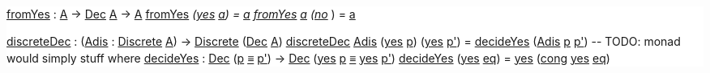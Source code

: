 <a id="fromYes"></a><a id="673" href="Cubical.Relation.Nullary.html#673" class="Function">fromYes</a> <a id="681" class="Symbol">:</a> <a id="683" href="Cubical.Relation.Nullary.html#189" class="Generalizable">A</a> <a id="685" class="Symbol">→</a> <a id="687" href="Cubical.Relation.Nullary.html#396" class="Datatype">Dec</a> <a id="691" href="Cubical.Relation.Nullary.html#189" class="Generalizable">A</a> <a id="693" class="Symbol">→</a> <a id="695" href="Cubical.Relation.Nullary.html#189" class="Generalizable">A</a>
<a id="697" href="Cubical.Relation.Nullary.html#673" class="Function">fromYes</a> <a id="705" class="Symbol">_</a> <a id="707" class="Symbol">(</a><a id="708" href="Cubical.Relation.Nullary.html#430" class="InductiveConstructor">yes</a> <a id="712" href="Cubical.Relation.Nullary.html#712" class="Bound">a</a><a id="713" class="Symbol">)</a> <a id="715" class="Symbol">=</a> <a id="717" href="Cubical.Relation.Nullary.html#712" class="Bound">a</a>
<a id="719" href="Cubical.Relation.Nullary.html#673" class="Function">fromYes</a> <a id="727" href="Cubical.Relation.Nullary.html#727" class="Bound">a</a> <a id="729" class="Symbol">(</a><a id="730" href="Cubical.Relation.Nullary.html#457" class="InductiveConstructor">no</a> <a id="733" class="Symbol">_)</a> <a id="736" class="Symbol">=</a> <a id="738" href="Cubical.Relation.Nullary.html#727" class="Bound">a</a>

<a id="discreteDec"></a><a id="741" href="Cubical.Relation.Nullary.html#741" class="Function">discreteDec</a> <a id="753" class="Symbol">:</a> <a id="755" class="Symbol">(</a><a id="756" href="Cubical.Relation.Nullary.html#756" class="Bound">Adis</a> <a id="761" class="Symbol">:</a> <a id="763" href="Cubical.Relation.Nullary.html#530" class="Function">Discrete</a> <a id="772" href="Cubical.Relation.Nullary.html#189" class="Generalizable">A</a><a id="773" class="Symbol">)</a> <a id="775" class="Symbol">→</a> <a id="777" href="Cubical.Relation.Nullary.html#530" class="Function">Discrete</a> <a id="786" class="Symbol">(</a><a id="787" href="Cubical.Relation.Nullary.html#396" class="Datatype">Dec</a> <a id="791" href="Cubical.Relation.Nullary.html#189" class="Generalizable">A</a><a id="792" class="Symbol">)</a>
<a id="794" href="Cubical.Relation.Nullary.html#741" class="Function">discreteDec</a> <a id="806" href="Cubical.Relation.Nullary.html#806" class="Bound">Adis</a> <a id="811" class="Symbol">(</a><a id="812" href="Cubical.Relation.Nullary.html#430" class="InductiveConstructor">yes</a> <a id="816" href="Cubical.Relation.Nullary.html#816" class="Bound">p</a><a id="817" class="Symbol">)</a> <a id="819" class="Symbol">(</a><a id="820" href="Cubical.Relation.Nullary.html#430" class="InductiveConstructor">yes</a> <a id="824" href="Cubical.Relation.Nullary.html#824" class="Bound">p&#39;</a><a id="826" class="Symbol">)</a> <a id="828" class="Symbol">=</a> <a id="830" href="Cubical.Relation.Nullary.html#898" class="Function">decideYes</a> <a id="840" class="Symbol">(</a><a id="841" href="Cubical.Relation.Nullary.html#806" class="Bound">Adis</a> <a id="846" href="Cubical.Relation.Nullary.html#816" class="Bound">p</a> <a id="848" href="Cubical.Relation.Nullary.html#824" class="Bound">p&#39;</a><a id="850" class="Symbol">)</a> <a id="852" class="Comment">-- TODO: monad would simply stuff</a>
  <a id="888" class="Keyword">where</a>
    <a id="898" href="Cubical.Relation.Nullary.html#898" class="Function">decideYes</a> <a id="908" class="Symbol">:</a> <a id="910" href="Cubical.Relation.Nullary.html#396" class="Datatype">Dec</a> <a id="914" class="Symbol">(</a><a id="915" href="Cubical.Relation.Nullary.html#816" class="Bound">p</a> <a id="917" href="Agda.Builtin.Cubical.Path.html#381" class="Function Operator">≡</a> <a id="919" href="Cubical.Relation.Nullary.html#824" class="Bound">p&#39;</a><a id="921" class="Symbol">)</a> <a id="923" class="Symbol">→</a> <a id="925" href="Cubical.Relation.Nullary.html#396" class="Datatype">Dec</a> <a id="929" class="Symbol">(</a><a id="930" href="Cubical.Relation.Nullary.html#430" class="InductiveConstructor">yes</a> <a id="934" href="Cubical.Relation.Nullary.html#816" class="Bound">p</a> <a id="936" href="Agda.Builtin.Cubical.Path.html#381" class="Function Operator">≡</a> <a id="938" href="Cubical.Relation.Nullary.html#430" class="InductiveConstructor">yes</a> <a id="942" href="Cubical.Relation.Nullary.html#824" class="Bound">p&#39;</a><a id="944" class="Symbol">)</a>
    <a id="950" href="Cubical.Relation.Nullary.html#898" class="Function">decideYes</a> <a id="960" class="Symbol">(</a><a id="961" href="Cubical.Relation.Nullary.html#430" class="InductiveConstructor">yes</a> <a id="965" href="Cubical.Relation.Nullary.html#965" class="Bound">eq</a><a id="967" class="Symbol">)</a> <a id="969" class="Symbol">=</a> <a id="971" href="Cubical.Relation.Nullary.html#430" class="InductiveConstructor">yes</a> <a id="975" class="Symbol">(</a><a id="976" href="Cubical.Foundations.Prelude.html#1057" class="Function">cong</a> <a id="981" href="Cubical.Relation.Nullary.html#430" class="InductiveConstructor">yes</a> <a id="985" href="Cubical.Relation.Nullary.html#965" class="Bound">eq</a><a id="987" class="Symbol">)</a>